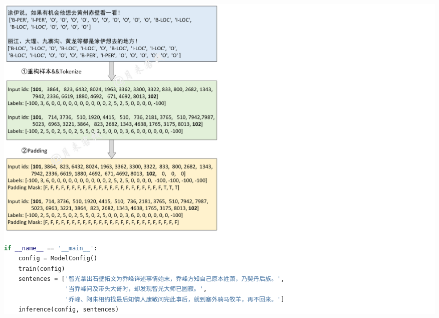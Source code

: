 <img src="imgs/22071728641.jpg" width="50%">

```python
if __name__ == '__main__':
    config = ModelConfig()
    train(config)
    sentences = ['智光拿出石壁拓文为乔峰详述事情始末，乔峰方知自己原本姓萧，乃契丹后族。',
                 '当乔峰问及带头大哥时，却发现智光大师已圆寂。',
                 '乔峰、阿朱相约找最后知情人康敏问完此事后，就到塞外骑马牧羊，再不回来。']
    inference(config, sentences)
```
